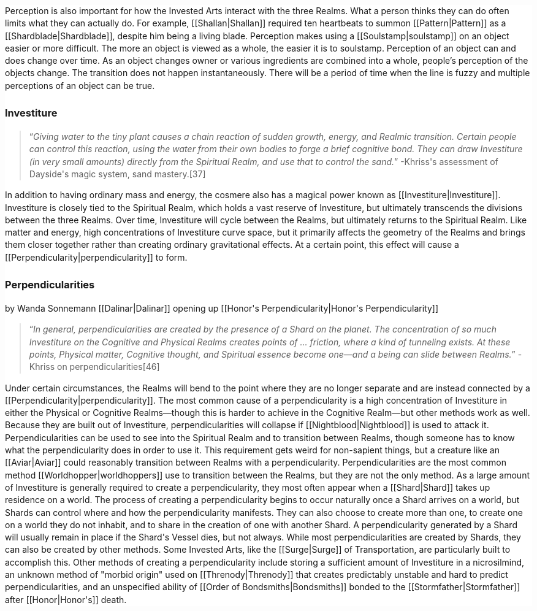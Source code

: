 Perception is also important for how the Invested Arts interact with the three Realms. What a person thinks they can do often limits what they can actually do. For example, [[Shallan\|Shallan]] required ten heartbeats to summon [[Pattern\|Pattern]] as a [[Shardblade\|Shardblade]], despite him being a living blade. Perception makes using a [[Soulstamp\|soulstamp]] on an object easier or more difficult. The more an object is viewed as a whole, the easier it is to soulstamp. Perception of an object can and does change over time. As an object changes owner or various ingredients are combined into a whole, people’s perception of the objects change. The transition does not happen instantaneously. There will be a period of time when the line is fuzzy and multiple perceptions of an object can be true.

### Investiture
>“*Giving water to the tiny plant causes a chain reaction of sudden growth, energy, and Realmic transition. Certain people can control this reaction, using the water from their own bodies to forge a brief cognitive bond. They can draw Investiture (in very small amounts) directly from the Spiritual Realm, and use that to control the sand.*”
\-Khriss's assessment of Dayside's magic system, sand mastery.[37]


In addition to having ordinary mass and energy, the cosmere also has a magical power known as [[Investiture\|Investiture]]. Investiture is closely tied to the Spiritual Realm, which holds a vast reserve of Investiture, but ultimately transcends the divisions between the three Realms. Over time, Investiture will cycle between the Realms, but ultimately returns to the Spiritual Realm. Like matter and energy, high concentrations of Investiture curve space, but it primarily affects the geometry of the Realms and brings them closer together rather than creating ordinary gravitational effects. At a certain point, this effect will cause a [[Perpendicularity\|perpendicularity]] to form.

### Perpendicularities
 by  Wanda Sonnemann  [[Dalinar\|Dalinar]] opening up [[Honor's Perpendicularity\|Honor's Perpendicularity]]
>“*In general, perpendicularities are created by the presence of a Shard on the planet. The concentration of so much Investiture on the Cognitive and Physical Realms creates points of ... friction, where a kind of tunneling exists. At these points, Physical matter, Cognitive thought, and Spiritual essence become one—and a being can slide between Realms.*”
\-Khriss on perpendicularities[46]


Under certain circumstances, the Realms will bend to the point where they are no longer separate and are instead connected by a [[Perpendicularity\|perpendicularity]]. The most common cause of a perpendicularity is a high concentration of Investiture in either the Physical or Cognitive Realms—though this is harder to achieve in the Cognitive Realm—but other methods work as well. Because they are built out of Investiture, perpendicularities will collapse if [[Nightblood\|Nightblood]] is used to attack it.
Perpendicularities can be used to see into the Spiritual Realm and to transition between Realms, though someone has to know what the perpendicularity does in order to use it. This requirement gets weird for non-sapient things, but a creature like an [[Aviar\|Aviar]] could reasonably transition between Realms with a perpendicularity. Perpendicularities are the most common method [[Worldhopper\|worldhoppers]] use to transition between the Realms, but they are not the only method.
As a large amount of Investiture is generally required to create a perpendicularity, they most often appear when a [[Shard\|Shard]] takes up residence on a world. The process of creating a perpendicularity begins to occur naturally once a Shard arrives on a world, but Shards can control where and how the perpendicularity manifests. They can also choose to create more than one, to create one on a world they do not inhabit, and to share in the creation of one with another Shard. A perpendicularity generated by a Shard will usually remain in place if the Shard's Vessel dies, but not always.
While most perpendicularities are created by Shards, they can also be created by other methods. Some Invested Arts, like the [[Surge\|Surge]] of Transportation, are particularly built to accomplish this. Other methods of creating a perpendicularity include storing a sufficient amount of Investiture in a nicrosilmind, an unknown method of "morbid origin" used on [[Threnody\|Threnody]] that creates predictably unstable and hard to predict perpendicularities, and an unspecified ability of [[Order of Bondsmiths\|Bondsmiths]] bonded to the [[Stormfather\|Stormfather]] after [[Honor\|Honor's]] death.
